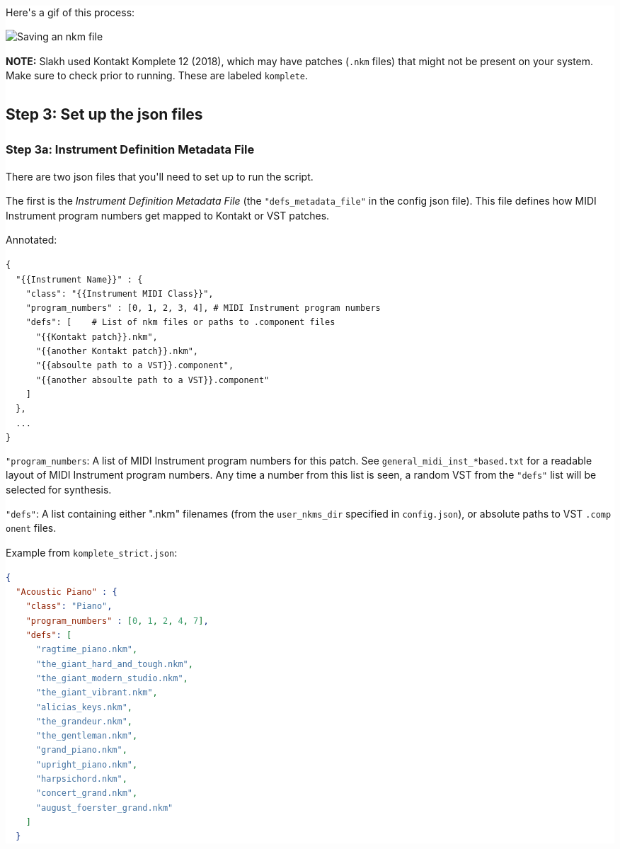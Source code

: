 
Here's a gif of this process:

![Saving an nkm file](https://github.com/ethman/slakh-generation/blob/master/img/saving_nkm.gif "Saving an nkm file")


**NOTE:** Slakh used Kontakt Komplete 12 (2018), which may have patches (`.nkm` files) that might
not be present on your system. Make sure to check prior to running. These are labeled `komplete`.

## Step 3: Set up the json files

### Step 3a: Instrument Definition Metadata File

There are two json files that you'll need to set up to run the script. 

The first is the *Instrument Definition Metadata File* (the `"defs_metadata_file"` in the config 
json file). This file defines how MIDI Instrument program numbers get mapped to Kontakt or VST
patches.


Annotated:
```
{
  "{{Instrument Name}}" : {
    "class": "{{Instrument MIDI Class}}",
    "program_numbers" : [0, 1, 2, 3, 4], # MIDI Instrument program numbers
    "defs": [    # List of nkm files or paths to .component files
      "{{Kontakt patch}}.nkm",
      "{{another Kontakt patch}}.nkm",
      "{{absoulte path to a VST}}.component",
      "{{another absoulte path to a VST}}.component"
    ]
  },
  ...
}
```

`"program_numbers`: A list of MIDI Instrument program numbers for this patch. See 
`general_midi_inst_*based.txt` for a readable layout of MIDI Instrument program numbers. Any time
a number from this list is seen, a random VST from the `"defs"` list will be selected for
synthesis. 

`"defs"`: A list containing either ".nkm" filenames (from the `user_nkms_dir` specified in
`config.json`), or absolute paths to VST `.component` files.



Example from `komplete_strict.json`:
```json
{
  "Acoustic Piano" : {
    "class": "Piano",
    "program_numbers" : [0, 1, 2, 4, 7],
    "defs": [
      "ragtime_piano.nkm",
      "the_giant_hard_and_tough.nkm",
      "the_giant_modern_studio.nkm",
      "the_giant_vibrant.nkm",
      "alicias_keys.nkm",
      "the_grandeur.nkm",
      "the_gentleman.nkm",
      "grand_piano.nkm",
      "upright_piano.nkm",
      "harpsichord.nkm",
      "concert_grand.nkm",
      "august_foerster_grand.nkm"
    ]
  }
```